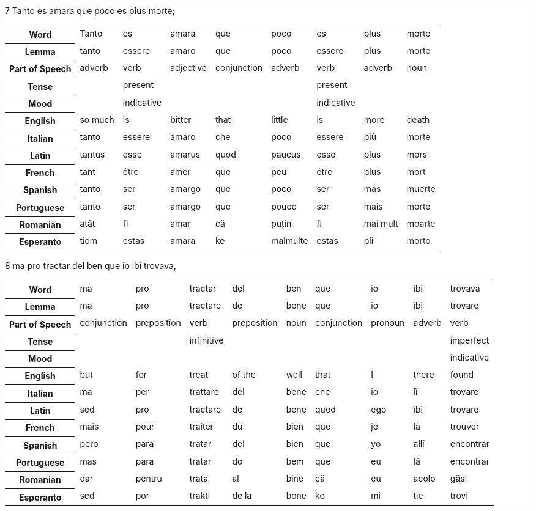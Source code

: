 7 Tanto es amara que poco es plus morte;

<table>
<tr><th>Word</th><td>Tanto</td><td>es</td><td>amara</td><td>que</td><td>poco</td><td>es</td><td>plus</td><td>morte</td></tr>
<tr><th>Lemma</th><td>tanto</td><td>essere</td><td>amaro</td><td>que</td><td>poco</td><td>essere</td><td>plus</td><td>morte</td></tr>
<tr><th>Part of Speech</th><td>adverb</td><td>verb</td><td>adjective</td><td>conjunction</td><td>adverb</td><td>verb</td><td>adverb</td><td>noun</td></tr>
<tr><th>Tense</th><td></td><td>present</td><td></td><td></td><td></td><td>present</td><td></td><td></td></tr>
<tr><th>Mood</th><td></td><td>indicative</td><td></td><td></td><td></td><td>indicative</td><td></td><td></td></tr>
<tr><th>English</th><td>so much</td><td>is</td><td>bitter</td><td>that</td><td>little</td><td>is</td><td>more</td><td>death</td></tr>
<tr><th>Italian</th><td>tanto</td><td>essere</td><td>amaro</td><td>che</td><td>poco</td><td>essere</td><td>più</td><td>morte</td></tr>
<tr><th>Latin</th><td>tantus</td><td>esse</td><td>amarus</td><td>quod</td><td>paucus</td><td>esse</td><td>plus</td><td>mors</td></tr>
<tr><th>French</th><td>tant</td><td>être</td><td>amer</td><td>que</td><td>peu</td><td>être</td><td>plus</td><td>mort</td></tr>
<tr><th>Spanish</th><td>tanto</td><td>ser</td><td>amargo</td><td>que</td><td>poco</td><td>ser</td><td>más</td><td>muerte</td></tr>
<tr><th>Portuguese</th><td>tanto</td><td>ser</td><td>amargo</td><td>que</td><td>pouco</td><td>ser</td><td>mais</td><td>morte</td></tr>
<tr><th>Romanian</th><td>atât</td><td>fi</td><td>amar</td><td>că</td><td>puțin</td><td>fi</td><td>mai mult</td><td>moarte</td></tr>
<tr><th>Esperanto</th><td>tiom</td><td>estas</td><td>amara</td><td>ke</td><td>malmulte</td><td>estas</td><td>pli</td><td>morto</td></tr>
</table>

8 ma pro tractar del ben que io ibi trovava,

<table>
<tr><th>Word</th><td>ma</td><td>pro</td><td>tractar</td><td>del</td><td>ben</td><td>que</td><td>io</td><td>ibi</td><td>trovava</td></tr>
<tr><th>Lemma</th><td>ma</td><td>pro</td><td>tractare</td><td>de</td><td>bene</td><td>que</td><td>io</td><td>ibi</td><td>trovare</td></tr>
<tr><th>Part of Speech</th><td>conjunction</td><td>preposition</td><td>verb</td><td>preposition</td><td>noun</td><td>conjunction</td><td>pronoun</td><td>adverb</td><td>verb</td></tr>
<tr><th>Tense</th><td></td><td></td><td>infinitive</td><td></td><td></td><td></td><td></td><td></td><td>imperfect</td></tr>
<tr><th>Mood</th><td></td><td></td><td></td><td></td><td></td><td></td><td></td><td></td><td>indicative</td></tr>
<tr><th>English</th><td>but</td><td>for</td><td>treat</td><td>of the</td><td>well</td><td>that</td><td>I</td><td>there</td><td>found</td></tr>
<tr><th>Italian</th><td>ma</td><td>per</td><td>trattare</td><td>del</td><td>bene</td><td>che</td><td>io</td><td>lì</td><td>trovare</td></tr>
<tr><th>Latin</th><td>sed</td><td>pro</td><td>tractare</td><td>de</td><td>bene</td><td>quod</td><td>ego</td><td>ibi</td><td>trovare</td></tr>
<tr><th>French</th><td>mais</td><td>pour</td><td>traiter</td><td>du</td><td>bien</td><td>que</td><td>je</td><td>là</td><td>trouver</td></tr>
<tr><th>Spanish</th><td>pero</td><td>para</td><td>tratar</td><td>del</td><td>bien</td><td>que</td><td>yo</td><td>allí</td><td>encontrar</td></tr>
<tr><th>Portuguese</th><td>mas</td><td>para</td><td>tratar</td><td>do</td><td>bem</td><td>que</td><td>eu</td><td>lá</td><td>encontrar</td></tr>
<tr><th>Romanian</th><td>dar</td><td>pentru</td><td>trata</td><td>al</td><td>bine</td><td>că</td><td>eu</td><td>acolo</td><td>găsi</td></tr>
<tr><th>Esperanto</th><td>sed</td><td>por</td><td>trakti</td><td>de la</td><td>bone</td><td>ke</td><td>mi</td><td>tie</td><td>trovi</td></tr>
</table>
